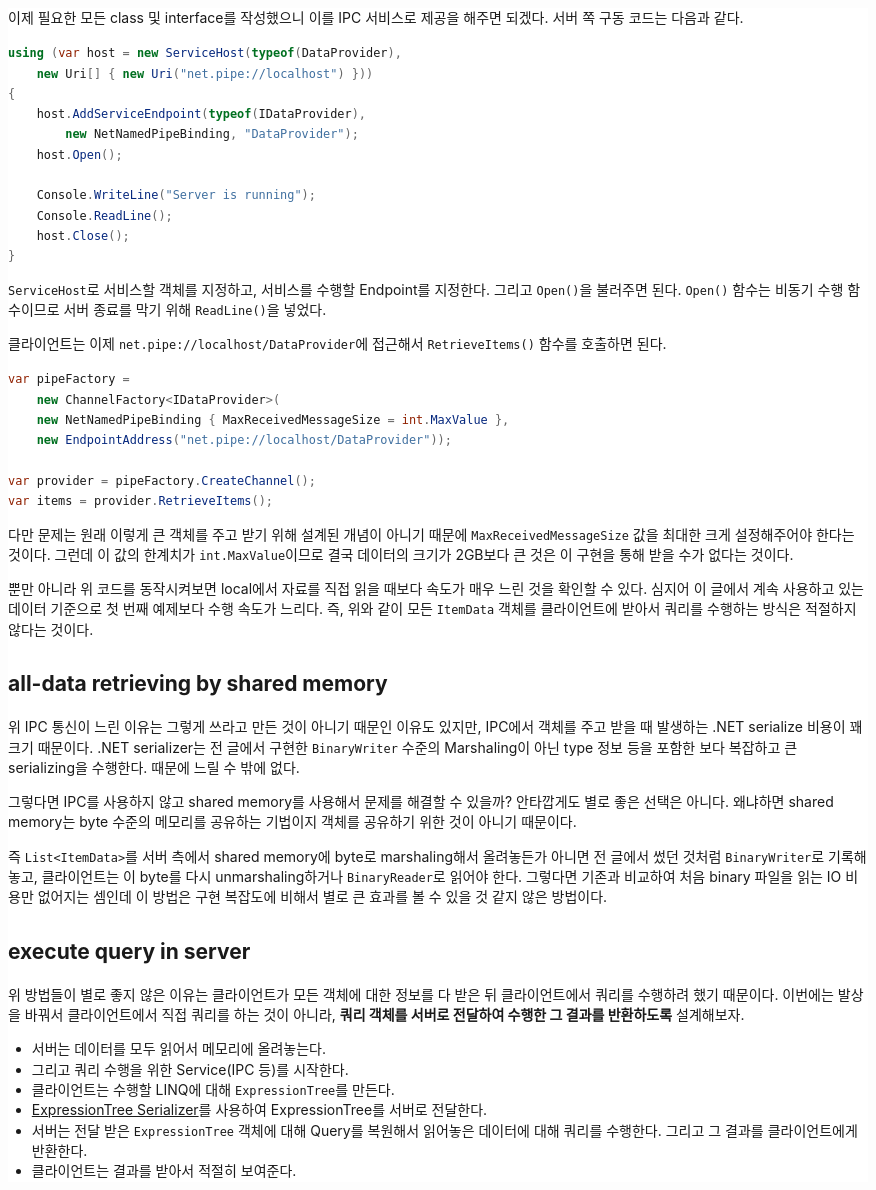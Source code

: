 이제 필요한 모든 class 및 interface를 작성했으니 이를 IPC 서비스로 제공을 해주면 되겠다. 서버 쪽 구동 코드는 다음과 같다.

```csharp
using (var host = new ServiceHost(typeof(DataProvider),
    new Uri[] { new Uri("net.pipe://localhost") }))
{
    host.AddServiceEndpoint(typeof(IDataProvider),
        new NetNamedPipeBinding, "DataProvider");
    host.Open();

    Console.WriteLine("Server is running");
    Console.ReadLine();
    host.Close();
}
```

`ServiceHost`로 서비스할 객체를 지정하고, 서비스를 수행할 Endpoint를 지정한다. 그리고 `Open()`을 불러주면 된다. `Open()` 함수는 비동기 수행 함수이므로 서버 종료를 막기 위해 `ReadLine()`을 넣었다.

클라이언트는 이제 `net.pipe://localhost/DataProvider`에 접근해서 `RetrieveItems()` 함수를 호출하면 된다.

```csharp
var pipeFactory =
    new ChannelFactory<IDataProvider>(
    new NetNamedPipeBinding { MaxReceivedMessageSize = int.MaxValue },
    new EndpointAddress("net.pipe://localhost/DataProvider"));

var provider = pipeFactory.CreateChannel();
var items = provider.RetrieveItems();
```

다만 문제는 원래 이렇게 큰 객체를 주고 받기 위해 설계된 개념이 아니기 때문에 `MaxReceivedMessageSize` 값을 최대한 크게 설정해주어야 한다는 것이다. 그런데 이 값의 한계치가 `int.MaxValue`이므로 결국 데이터의 크기가 2GB보다 큰 것은 이 구현을 통해 받을 수가 없다는 것이다.

뿐만 아니라 위 코드를 동작시켜보면 local에서 자료를 직접 읽을 때보다 속도가 매우 느린 것을 확인할 수 있다. 심지어 이 글에서 계속 사용하고 있는 데이터 기준으로 첫 번째 예제보다 수행 속도가 느리다. 즉, 위와 같이 모든 `ItemData` 객체를 클라이언트에 받아서 쿼리를 수행하는 방식은 적절하지 않다는 것이다.

## all-data retrieving by shared memory

위 IPC 통신이 느린 이유는 그렇게 쓰라고 만든 것이 아니기 때문인 이유도 있지만, IPC에서 객체를 주고 받을 때 발생하는 .NET serialize 비용이 꽤 크기 때문이다. .NET serializer는 전 글에서 구현한 `BinaryWriter` 수준의 Marshaling이 아닌 type 정보 등을 포함한 보다 복잡하고 큰 serializing을 수행한다. 때문에 느릴 수 밖에 없다.

그렇다면 IPC를 사용하지 않고 shared memory를 사용해서 문제를 해결할 수 있을까? 안타깝게도 별로 좋은 선택은 아니다. 왜냐하면 shared memory는 byte 수준의 메모리를 공유하는 기법이지 객체를 공유하기 위한 것이 아니기 때문이다.

즉 `List<ItemData>`를 서버 측에서 shared memory에 byte로 marshaling해서 올려놓든가 아니면 전 글에서 썼던 것처럼 `BinaryWriter`로 기록해놓고, 클라이언트는 이 byte를 다시 unmarshaling하거나 `BinaryReader`로 읽어야 한다. 그렇다면 기존과 비교하여 처음 binary 파일을 읽는 IO 비용만 없어지는 셈인데 이 방법은 구현 복잡도에 비해서 별로 큰 효과를 볼 수 있을 것 같지 않은 방법이다.

## execute query in server

위 방법들이 별로 좋지 않은 이유는 클라이언트가 모든 객체에 대한 정보를 다 받은 뒤 클라이언트에서 쿼리를 수행하려 했기 때문이다. 이번에는 발상을 바꿔서 클라이언트에서 직접 쿼리를 하는 것이 아니라, **쿼리 객체를 서버로 전달하여 수행한 그 결과를 반환하도록** 설계해보자.

- 서버는 데이터를 모두 읽어서 메모리에 올려놓는다.
- 그리고 쿼리 수행을 위한 Service(IPC 등)를 시작한다.
- 클라이언트는 수행할 LINQ에 대해 `ExpressionTree`를 만든다.
- [ExpressionTree Serializer](https://expressiontree.codeplex.com/)를 사용하여 ExpressionTree를 서버로 전달한다.
- 서버는 전달 받은 `ExpressionTree` 객체에 대해 Query를 복원해서 읽어놓은 데이터에 대해 쿼리를 수행한다. 그리고 그 결과를 클라이언트에게 반환한다.
- 클라이언트는 결과를 받아서 적절히 보여준다.
